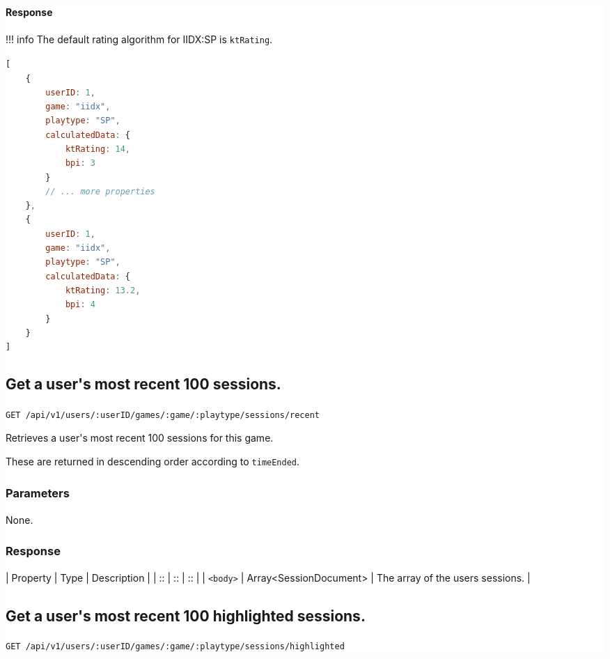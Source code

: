 #### Response

!!! info
	The default rating algorithm for IIDX:SP is `ktRating`.

```js
[
	{
		userID: 1,
		game: "iidx",
		playtype: "SP",
		calculatedData: {
			ktRating: 14,
			bpi: 3
		}
		// ... more properties
	},
	{
		userID: 1,
		game: "iidx",
		playtype: "SP",
		calculatedData: {
			ktRating: 13.2,
			bpi: 4
		}
	}
]
```

## Get a user's most recent 100 sessions.

`GET /api/v1/users/:userID/games/:game/:playtype/sessions/recent`

Retrieves a user's most recent 100 sessions for this game.

These are returned in descending order according to `timeEnded`.

### Parameters

None.

### Response

| Property | Type | Description |
| :: | :: | :: |
| `<body>` | Array&lt;SessionDocument&gt; | The array of the users sessions. |

## Get a user's most recent 100 highlighted sessions.

`GET /api/v1/users/:userID/games/:game/:playtype/sessions/highlighted`
